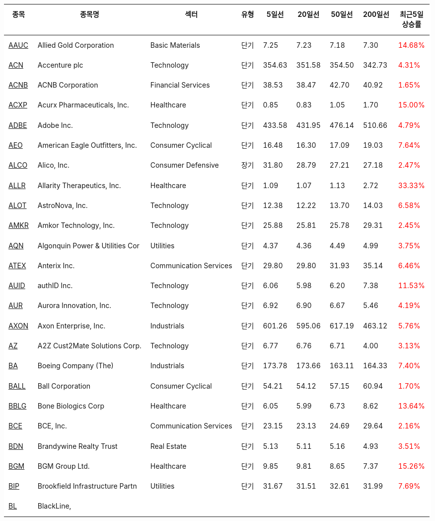 <style type="text/css">table th,table td { padding: 10px 9px }</style><table><thead><tr><th>종목</th><th>종목명</th><th>섹터</th><th>유형</th><th>5일선</th><th>20일선</th><th>50일선</th><th>200일선</th><th>최근5일<br>상승률</th></tr></thead><tbody><tr><td><a href="https://stockato.github.io/ticker/AAUC" target="_blank">AAUC</a></td><td>Allied Gold Corporation</td><td>Basic Materials</td><td>단기</td><td>7.25</td><td>7.23</td><td>7.18</td><td>7.30</td><td style="color: red">14.68%</td></tr><tr><td><a href="https://stockato.github.io/ticker/ACN" target="_blank">ACN</a></td><td>Accenture plc</td><td>Technology</td><td>단기</td><td>354.63</td><td>351.58</td><td>354.50</td><td>342.73</td><td style="color: red">4.31%</td></tr><tr><td><a href="https://stockato.github.io/ticker/ACNB" target="_blank">ACNB</a></td><td>ACNB Corporation</td><td>Financial Services</td><td>단기</td><td>38.53</td><td>38.47</td><td>42.70</td><td>40.92</td><td style="color: red">1.65%</td></tr><tr><td><a href="https://stockato.github.io/ticker/ACXP" target="_blank">ACXP</a></td><td>Acurx Pharmaceuticals, Inc.</td><td>Healthcare</td><td>단기</td><td>0.85</td><td>0.83</td><td>1.05</td><td>1.70</td><td style="color: red">15.00%</td></tr><tr><td><a href="https://stockato.github.io/ticker/ADBE" target="_blank">ADBE</a></td><td>Adobe Inc.</td><td>Technology</td><td>단기</td><td>433.58</td><td>431.95</td><td>476.14</td><td>510.66</td><td style="color: red">4.79%</td></tr><tr><td><a href="https://stockato.github.io/ticker/AEO" target="_blank">AEO</a></td><td>American Eagle Outfitters, Inc.</td><td>Consumer Cyclical</td><td>단기</td><td>16.48</td><td>16.30</td><td>17.09</td><td>19.03</td><td style="color: red">7.64%</td></tr><tr><td><a href="https://stockato.github.io/ticker/ALCO" target="_blank">ALCO</a></td><td>Alico, Inc.</td><td>Consumer Defensive</td><td>장기</td><td>31.80</td><td>28.79</td><td>27.21</td><td>27.18</td><td style="color: red">2.47%</td></tr><tr><td><a href="https://stockato.github.io/ticker/ALLR" target="_blank">ALLR</a></td><td>Allarity Therapeutics, Inc.</td><td>Healthcare</td><td>단기</td><td>1.09</td><td>1.07</td><td>1.13</td><td>2.72</td><td style="color: red">33.33%</td></tr><tr><td><a href="https://stockato.github.io/ticker/ALOT" target="_blank">ALOT</a></td><td>AstroNova, Inc.</td><td>Technology</td><td>단기</td><td>12.38</td><td>12.22</td><td>13.70</td><td>14.03</td><td style="color: red">6.58%</td></tr><tr><td><a href="https://stockato.github.io/ticker/AMKR" target="_blank">AMKR</a></td><td>Amkor Technology, Inc.</td><td>Technology</td><td>단기</td><td>25.88</td><td>25.81</td><td>25.78</td><td>29.31</td><td style="color: red">2.45%</td></tr><tr><td><a href="https://stockato.github.io/ticker/AQN" target="_blank">AQN</a></td><td>Algonquin Power & Utilities Cor</td><td>Utilities</td><td>단기</td><td>4.37</td><td>4.36</td><td>4.49</td><td>4.99</td><td style="color: red">3.75%</td></tr><tr><td><a href="https://stockato.github.io/ticker/ATEX" target="_blank">ATEX</a></td><td>Anterix Inc.</td><td>Communication Services</td><td>단기</td><td>29.80</td><td>29.80</td><td>31.93</td><td>35.14</td><td style="color: red">6.46%</td></tr><tr><td><a href="https://stockato.github.io/ticker/AUID" target="_blank">AUID</a></td><td>authID Inc.</td><td>Technology</td><td>단기</td><td>6.06</td><td>5.98</td><td>6.20</td><td>7.38</td><td style="color: red">11.53%</td></tr><tr><td><a href="https://stockato.github.io/ticker/AUR" target="_blank">AUR</a></td><td>Aurora Innovation, Inc.</td><td>Technology</td><td>단기</td><td>6.92</td><td>6.90</td><td>6.67</td><td>5.46</td><td style="color: red">4.19%</td></tr><tr><td><a href="https://stockato.github.io/ticker/AXON" target="_blank">AXON</a></td><td>Axon Enterprise, Inc.</td><td>Industrials</td><td>단기</td><td>601.26</td><td>595.06</td><td>617.19</td><td>463.12</td><td style="color: red">5.76%</td></tr><tr><td><a href="https://stockato.github.io/ticker/AZ" target="_blank">AZ</a></td><td>A2Z Cust2Mate Solutions Corp.</td><td>Technology</td><td>단기</td><td>6.77</td><td>6.76</td><td>6.71</td><td>4.00</td><td style="color: red">3.13%</td></tr><tr><td><a href="https://stockato.github.io/ticker/BA" target="_blank">BA</a></td><td>Boeing Company (The)</td><td>Industrials</td><td>단기</td><td>173.78</td><td>173.66</td><td>163.11</td><td>164.33</td><td style="color: red">7.40%</td></tr><tr><td><a href="https://stockato.github.io/ticker/BALL" target="_blank">BALL</a></td><td>Ball Corporation</td><td>Consumer Cyclical</td><td>단기</td><td>54.21</td><td>54.12</td><td>57.15</td><td>60.94</td><td style="color: red">1.70%</td></tr><tr><td><a href="https://stockato.github.io/ticker/BBLG" target="_blank">BBLG</a></td><td>Bone Biologics Corp</td><td>Healthcare</td><td>단기</td><td>6.05</td><td>5.99</td><td>6.73</td><td>8.62</td><td style="color: red">13.64%</td></tr><tr><td><a href="https://stockato.github.io/ticker/BCE" target="_blank">BCE</a></td><td>BCE, Inc.</td><td>Communication Services</td><td>단기</td><td>23.15</td><td>23.13</td><td>24.69</td><td>29.64</td><td style="color: red">2.16%</td></tr><tr><td><a href="https://stockato.github.io/ticker/BDN" target="_blank">BDN</a></td><td>Brandywine Realty Trust</td><td>Real Estate</td><td>단기</td><td>5.13</td><td>5.11</td><td>5.16</td><td>4.93</td><td style="color: red">3.51%</td></tr><tr><td><a href="https://stockato.github.io/ticker/BGM" target="_blank">BGM</a></td><td>BGM Group Ltd.</td><td>Healthcare</td><td>단기</td><td>9.85</td><td>9.81</td><td>8.65</td><td>7.37</td><td style="color: red">15.26%</td></tr><tr><td><a href="https://stockato.github.io/ticker/BIP" target="_blank">BIP</a></td><td>Brookfield Infrastructure Partn</td><td>Utilities</td><td>단기</td><td>31.67</td><td>31.51</td><td>32.61</td><td>31.99</td><td style="color: red">7.69%</td></tr><tr><td><a href="https://stockato.github.io/ticker/BL" target="_blank">BL</a></td><td>BlackLine,